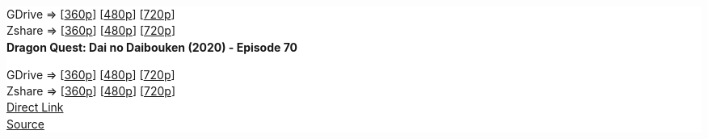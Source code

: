 <div>GDrive =&gt; [<a href="https://www.mp4upload.com/785upr6ouuao" target="_blank" rel="noopener">360p</a>] [<a href="https://www.mp4upload.com/fzw2qppd5j96" target="_blank" rel="noopener">480p</a>] [<a href="https://www.mp4upload.com/83dac9h51v5i" target="_blank" rel="noopener">720p</a>]<br />Zshare =&gt; [<a href="https://www56.zippyshare.com/v/lNZGspmM/file.html" target="_blank" rel="noopener">360p</a>] [<a href="https://www56.zippyshare.com/v/aiPVicWk/file.html" target="_blank" rel="noopener">480p</a>] [<a href="https://www56.zippyshare.com/v/yaSLyLa4/file.html" target="_blank" rel="noopener">720p</a>]</div>
</div>
<div><b>Dragon Quest: Dai no Daibouken (2020) - Episode&nbsp;</b><b>70</b></p>
<div>GDrive =&gt; [<a href="http://www.solidfiles.com/v/2dxQDMdwR7BDD" target="_blank" rel="noopener">360p</a>] [<a href="http://www.solidfiles.com/v/jQvGqarvv8jV7" target="_blank" rel="noopener">480p</a>] [<a href="http://www.solidfiles.com/v/XL7vyprqK5YpV" target="_blank" rel="noopener">720p</a>]<br />Zshare =&gt; [<a href="https://www58.zippyshare.com/v/wGaI9s0T/file.html" target="_blank" rel="noopener">360p</a>] [<a href="https://www58.zippyshare.com/v/E54wnRUO/file.html" target="_blank" rel="noopener">480p</a>] [<a href="https://www58.zippyshare.com/v/gunJVBvh/file.html" target="_blank" rel="noopener">720p</a>]</div>
</div>
</div>
</div>
<link rel="stylesheet" href="https://cdnjs.cloudflare.com/ajax/libs/font-awesome/4.7.0/css/font-awesome.min.css" />
<div class="divbtn"> <a href="https://handymansurrender.com/fihup8buzv?key=94550f7ce39444073321dde3b8782f97" class="btn"><i class="fa fa-download"></i> Direct Link</a> <br /><a href="https://www.ciunime.web.id/2020/10/dragon-quest-dai-no-daibouken-2020.html">Source</a> </div>
